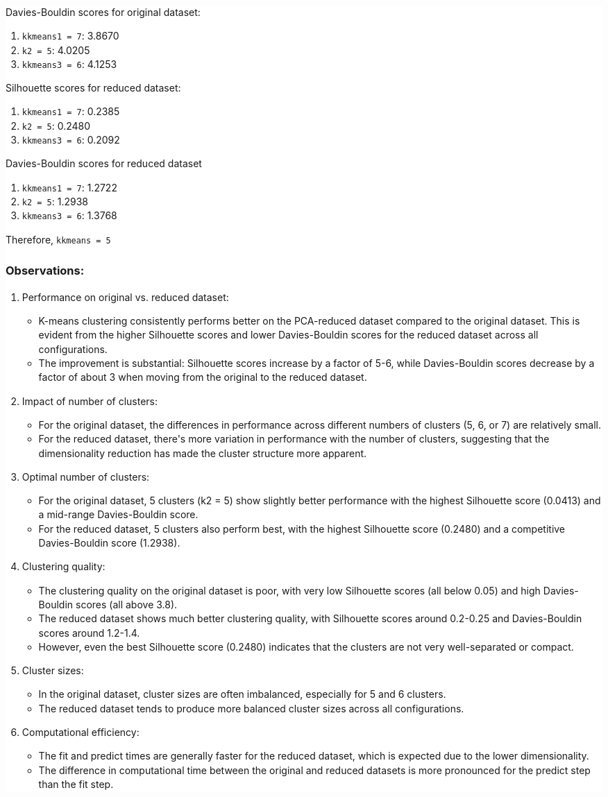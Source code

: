 Davies-Bouldin scores for original dataset:
1. `kkmeans1 = 7`: 3.8670
2. `k2 = 5`: 4.0205
3. `kkmeans3 = 6`: 4.1253

Silhouette scores for reduced dataset:
1. `kkmeans1 = 7`: 0.2385
2. `k2 = 5`: 0.2480
3. `kkmeans3 = 6`: 0.2092

Davies-Bouldin scores for reduced dataset
1. `kkmeans1 = 7`: 1.2722
2. `k2 = 5`: 1.2938
3. `kkmeans3 = 6`: 1.3768

Therefore, `kkmeans = 5`

### Observations:

1. Performance on original vs. reduced dataset:
   - K-means clustering consistently performs better on the PCA-reduced dataset compared to the original dataset. This is evident from the higher Silhouette scores and lower Davies-Bouldin scores for the reduced dataset across all configurations.
   - The improvement is substantial: Silhouette scores increase by a factor of 5-6, while Davies-Bouldin scores decrease by a factor of about 3 when moving from the original to the reduced dataset.

2. Impact of number of clusters:
   - For the original dataset, the differences in performance across different numbers of clusters (5, 6, or 7) are relatively small.
   - For the reduced dataset, there's more variation in performance with the number of clusters, suggesting that the dimensionality reduction has made the cluster structure more apparent.

3. Optimal number of clusters:
   - For the original dataset, 5 clusters (k2 = 5) show slightly better performance with the highest Silhouette score (0.0413) and a mid-range Davies-Bouldin score.
   - For the reduced dataset, 5 clusters also perform best, with the highest Silhouette score (0.2480) and a competitive Davies-Bouldin score (1.2938).

4. Clustering quality:
   - The clustering quality on the original dataset is poor, with very low Silhouette scores (all below 0.05) and high Davies-Bouldin scores (all above 3.8).
   - The reduced dataset shows much better clustering quality, with Silhouette scores around 0.2-0.25 and Davies-Bouldin scores around 1.2-1.4.
   - However, even the best Silhouette score (0.2480) indicates that the clusters are not very well-separated or compact.

5. Cluster sizes:
   - In the original dataset, cluster sizes are often imbalanced, especially for 5 and 6 clusters.
   - The reduced dataset tends to produce more balanced cluster sizes across all configurations.

6. Computational efficiency:
   - The fit and predict times are generally faster for the reduced dataset, which is expected due to the lower dimensionality.
   - The difference in computational time between the original and reduced datasets is more pronounced for the predict step than the fit step.
